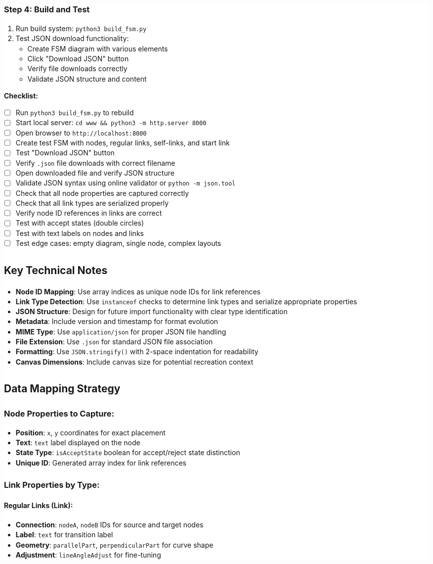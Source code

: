 ### Step 4: Build and Test
1. Run build system: `python3 build_fsm.py`
2. Test JSON download functionality:
   - Create FSM diagram with various elements
   - Click "Download JSON" button
   - Verify file downloads correctly
   - Validate JSON structure and content

**Checklist:**
- [ ] Run `python3 build_fsm.py` to rebuild
- [ ] Start local server: `cd www && python3 -m http.server 8000`
- [ ] Open browser to `http://localhost:8000`
- [ ] Create test FSM with nodes, regular links, self-links, and start link
- [ ] Test "Download JSON" button
- [ ] Verify `.json` file downloads with correct filename
- [ ] Open downloaded file and verify JSON structure
- [ ] Validate JSON syntax using online validator or `python -m json.tool`
- [ ] Check that all node properties are captured correctly
- [ ] Check that all link types are serialized properly
- [ ] Verify node ID references in links are correct
- [ ] Test with accept states (double circles)
- [ ] Test with text labels on nodes and links
- [ ] Test edge cases: empty diagram, single node, complex layouts

## Key Technical Notes
- **Node ID Mapping**: Use array indices as unique node IDs for link references
- **Link Type Detection**: Use `instanceof` checks to determine link types and serialize appropriate properties
- **JSON Structure**: Design for future import functionality with clear type identification
- **Metadata**: Include version and timestamp for format evolution
- **MIME Type**: Use `application/json` for proper JSON file handling
- **File Extension**: Use `.json` for standard JSON file association
- **Formatting**: Use `JSON.stringify()` with 2-space indentation for readability
- **Canvas Dimensions**: Include canvas size for potential recreation context

## Data Mapping Strategy

### Node Properties to Capture:
- **Position**: `x`, `y` coordinates for exact placement
- **Text**: `text` label displayed on the node
- **State Type**: `isAcceptState` boolean for accept/reject state distinction
- **Unique ID**: Generated array index for link references

### Link Properties by Type:

#### Regular Links (Link):
- **Connection**: `nodeA`, `nodeB` IDs for source and target nodes
- **Label**: `text` for transition label
- **Geometry**: `parallelPart`, `perpendicularPart` for curve shape
- **Adjustment**: `lineAngleAdjust` for fine-tuning
